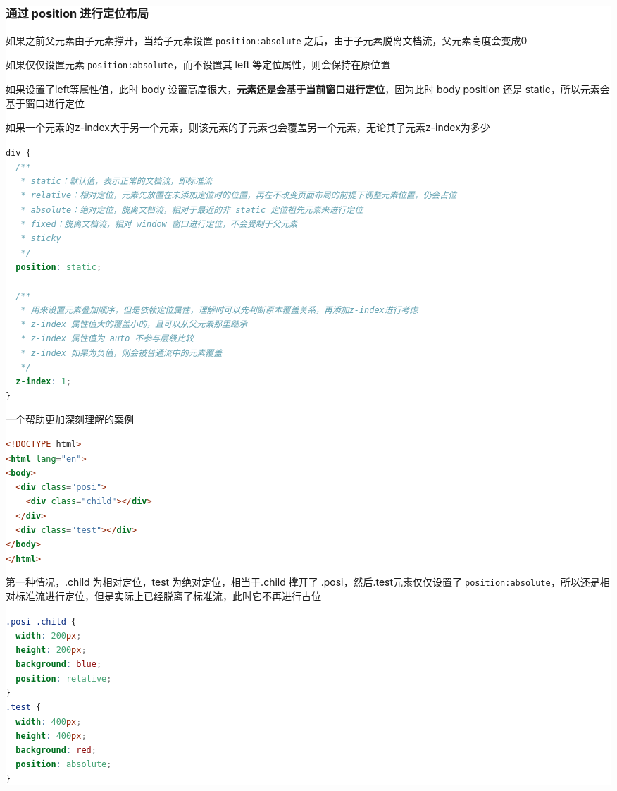 
### 通过 position 进行定位布局

如果之前父元素由子元素撑开，当给子元素设置 `position:absolute` 之后，由于子元素脱离文档流，父元素高度会变成0

如果仅仅设置元素 `position:absolute`，而不设置其 left 等定位属性，则会保持在原位置

如果设置了left等属性值，此时 body 设置高度很大，**元素还是会基于当前窗口进行定位**，因为此时 body position 还是 static，所以元素会基于窗口进行定位

如果一个元素的z-index大于另一个元素，则该元素的子元素也会覆盖另一个元素，无论其子元素z-index为多少


```css
div {
  /**
   * static：默认值，表示正常的文档流，即标准流
   * relative：相对定位，元素先放置在未添加定位时的位置，再在不改变页面布局的前提下调整元素位置，仍会占位
   * absolute：绝对定位，脱离文档流，相对于最近的非 static 定位祖先元素来进行定位
   * fixed：脱离文档流，相对 window 窗口进行定位，不会受制于父元素
   * sticky 
   */
  position: static;

  /**
   * 用来设置元素叠加顺序，但是依赖定位属性，理解时可以先判断原本覆盖关系，再添加z-index进行考虑
   * z-index 属性值大的覆盖小的，且可以从父元素那里继承
   * z-index 属性值为 auto 不参与层级比较
   * z-index 如果为负值，则会被普通流中的元素覆盖
   */
  z-index: 1;
}
```

一个帮助更加深刻理解的案例

```html
<!DOCTYPE html>
<html lang="en">
<body>
  <div class="posi">
    <div class="child"></div>
  </div>
  <div class="test"></div>
</body>
</html>
```

第一种情况，.child 为相对定位，test 为绝对定位，相当于.child 撑开了 .posi，然后.test元素仅仅设置了 `position:absolute`，所以还是相对标准流进行定位，但是实际上已经脱离了标准流，此时它不再进行占位

```css
.posi .child {
  width: 200px;
  height: 200px;
  background: blue;
  position: relative;
}
.test {
  width: 400px;
  height: 400px;
  background: red;
  position: absolute;
}
```
